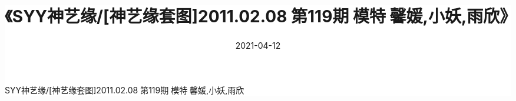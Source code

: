 ﻿---
layout: post
title:  《SYY神艺缘/[神艺缘套图]2011.02.08 第119期 模特 馨媛,小妖,雨欣》
date:   2021-04-12
img: http://img.660000.xyz/Sharelink/网络美图/2021/SYY神艺缘/[神艺缘套图]2011.02.08 第119期 模特 馨媛,小妖,雨欣/000.jpg
categories: [美女, 清纯, 唯美]
---

SYY神艺缘/[神艺缘套图]2011.02.08 第119期 模特 馨媛,小妖,雨欣
